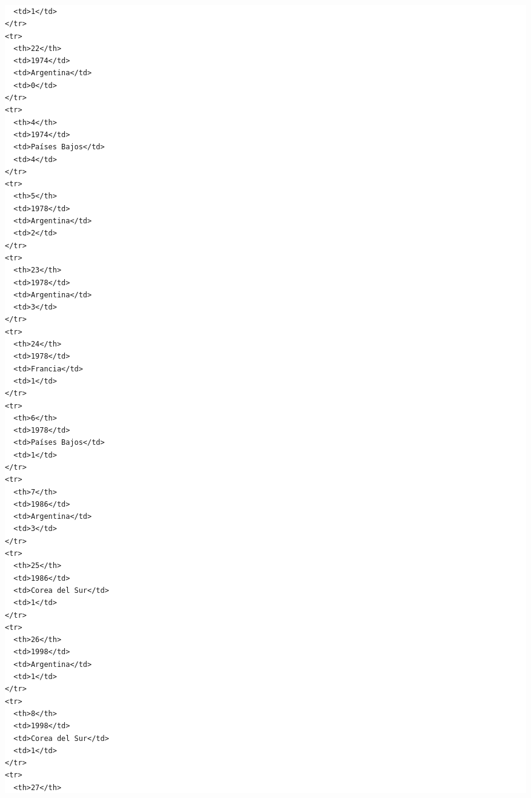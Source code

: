       <td>1</td>
    </tr>
    <tr>
      <th>22</th>
      <td>1974</td>
      <td>Argentina</td>
      <td>0</td>
    </tr>
    <tr>
      <th>4</th>
      <td>1974</td>
      <td>Países Bajos</td>
      <td>4</td>
    </tr>
    <tr>
      <th>5</th>
      <td>1978</td>
      <td>Argentina</td>
      <td>2</td>
    </tr>
    <tr>
      <th>23</th>
      <td>1978</td>
      <td>Argentina</td>
      <td>3</td>
    </tr>
    <tr>
      <th>24</th>
      <td>1978</td>
      <td>Francia</td>
      <td>1</td>
    </tr>
    <tr>
      <th>6</th>
      <td>1978</td>
      <td>Países Bajos</td>
      <td>1</td>
    </tr>
    <tr>
      <th>7</th>
      <td>1986</td>
      <td>Argentina</td>
      <td>3</td>
    </tr>
    <tr>
      <th>25</th>
      <td>1986</td>
      <td>Corea del Sur</td>
      <td>1</td>
    </tr>
    <tr>
      <th>26</th>
      <td>1998</td>
      <td>Argentina</td>
      <td>1</td>
    </tr>
    <tr>
      <th>8</th>
      <td>1998</td>
      <td>Corea del Sur</td>
      <td>1</td>
    </tr>
    <tr>
      <th>27</th>